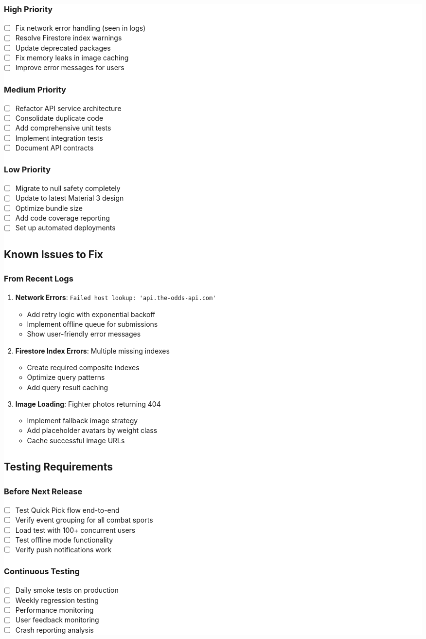 ### High Priority
- [ ] Fix network error handling (seen in logs)
- [ ] Resolve Firestore index warnings
- [ ] Update deprecated packages
- [ ] Fix memory leaks in image caching
- [ ] Improve error messages for users

### Medium Priority
- [ ] Refactor API service architecture
- [ ] Consolidate duplicate code
- [ ] Add comprehensive unit tests
- [ ] Implement integration tests
- [ ] Document API contracts

### Low Priority
- [ ] Migrate to null safety completely
- [ ] Update to latest Material 3 design
- [ ] Optimize bundle size
- [ ] Add code coverage reporting
- [ ] Set up automated deployments

## Known Issues to Fix

### From Recent Logs
1. **Network Errors**: `Failed host lookup: 'api.the-odds-api.com'`
   - Add retry logic with exponential backoff
   - Implement offline queue for submissions
   - Show user-friendly error messages

2. **Firestore Index Errors**: Multiple missing indexes
   - Create required composite indexes
   - Optimize query patterns
   - Add query result caching

3. **Image Loading**: Fighter photos returning 404
   - Implement fallback image strategy
   - Add placeholder avatars by weight class
   - Cache successful image URLs

## Testing Requirements

### Before Next Release
- [ ] Test Quick Pick flow end-to-end
- [ ] Verify event grouping for all combat sports
- [ ] Load test with 100+ concurrent users
- [ ] Test offline mode functionality
- [ ] Verify push notifications work

### Continuous Testing
- [ ] Daily smoke tests on production
- [ ] Weekly regression testing
- [ ] Performance monitoring
- [ ] User feedback monitoring
- [ ] Crash reporting analysis

